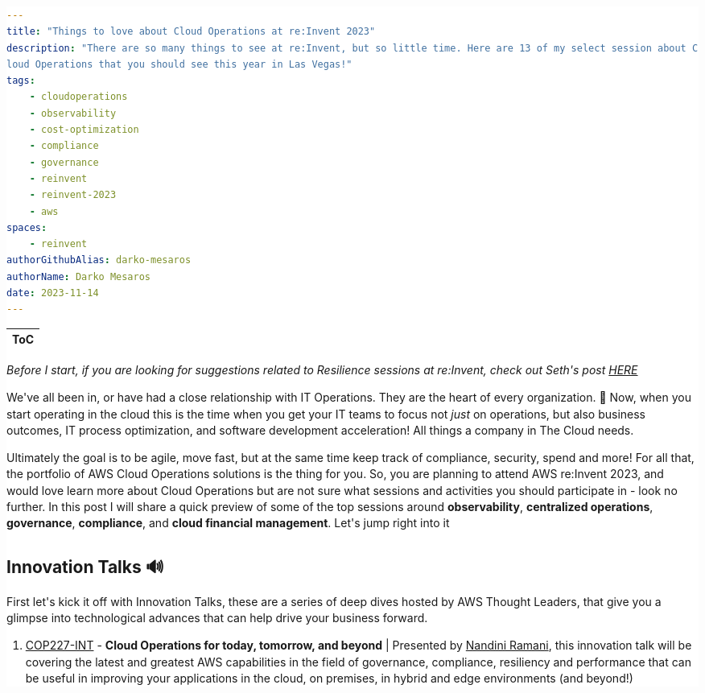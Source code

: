 ```yaml
---
title: "Things to love about Cloud Operations at re:Invent 2023"
description: "There are so many things to see at re:Invent, but so little time. Here are 13 of my select session about Cloud Operations that you should see this year in Las Vegas!"
tags:
    - cloudoperations
    - observability
    - cost-optimization
    - compliance
    - governance
    - reinvent
    - reinvent-2023
    - aws
spaces:
    - reinvent
authorGithubAlias: darko-mesaros
authorName: Darko Mesaros
date: 2023-11-14
---
```


|ToC|
|---|

*Before I start, if you are looking for suggestions related to Resilience sessions at re:Invent, check out Seth's post [HERE](https://community.aws/posts/resilience-at-reinvent)*

We've all been in, or have had a close relationship with IT Operations. They are the heart of every organization. 💟 Now, when you start operating in the cloud this is the time when you get your IT teams to focus not *just* on operations, but also business outcomes, IT process optimization, and software development acceleration! All things a company in The Cloud needs.

Ultimately the goal is to be agile, move fast, but at the same time keep track of compliance, security, spend and more! For all that, the portfolio of AWS Cloud Operations solutions is the thing for you. So, you are planning to attend AWS re:Invent 2023, and would love learn more about Cloud Operations but are not sure what sessions and activities you should participate in - look no further. In this post I will share a quick preview of some of the top sessions around **observability**, **centralized operations**, **governance**, **compliance**, and **cloud financial management**. Let's jump right into it

## Innovation Talks 🔊

First let's kick it off with Innovation Talks, these are a series of deep dives hosted by AWS Thought Leaders, that give you a glimpse into technological advances that can help drive your business forward.

1. [COP227-INT](https://hub.reinvent.awsevents.com/attendee-portal/catalog/?search=COP227-INT&sc_channel=el&sc_campaign=reinvent&sc_geo=mult&sc_country=mult&sc_outcome=acq&sc_content=cloudops-at-reinvent23) - **Cloud Operations for today, tomorrow, and beyond** | Presented by [Nandini Ramani](https://www.linkedin.com/in/nandiniramani/), this innovation talk will be covering the latest and greatest AWS capabilities in the field of governance, compliance, resiliency and performance that can be useful in improving your applications in the cloud, on premises, in hybrid and edge environments (and beyond!)
